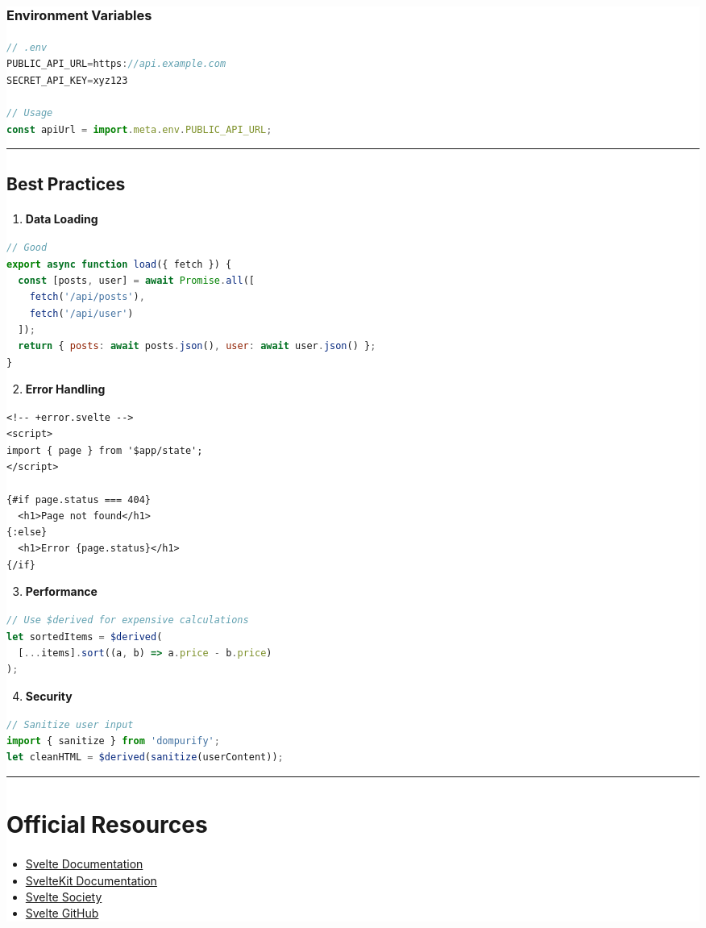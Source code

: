 ### Environment Variables
```javascript
// .env
PUBLIC_API_URL=https://api.example.com
SECRET_API_KEY=xyz123

// Usage
const apiUrl = import.meta.env.PUBLIC_API_URL;
```

---

## Best Practices <a name="best-practices"></a>

1. **Data Loading**
```javascript
// Good
export async function load({ fetch }) {
  const [posts, user] = await Promise.all([
    fetch('/api/posts'),
    fetch('/api/user')
  ]);
  return { posts: await posts.json(), user: await user.json() };
}
```

2. **Error Handling**
```svelte
<!-- +error.svelte -->
<script>
import { page } from '$app/state';
</script>

{#if page.status === 404}
  <h1>Page not found</h1>
{:else}
  <h1>Error {page.status}</h1>
{/if}
```

3. **Performance**
```javascript
// Use $derived for expensive calculations
let sortedItems = $derived(
  [...items].sort((a, b) => a.price - b.price)
);
```

4. **Security**
```javascript
// Sanitize user input
import { sanitize } from 'dompurify';
let cleanHTML = $derived(sanitize(userContent));
```

---

# Official Resources
- [Svelte Documentation](https://svelte.dev/docs)
- [SvelteKit Documentation](https://kit.svelte.dev/docs)
- [Svelte Society](https://sveltesociety.dev/)
- [Svelte GitHub](https://github.com/sveltejs/svelte)